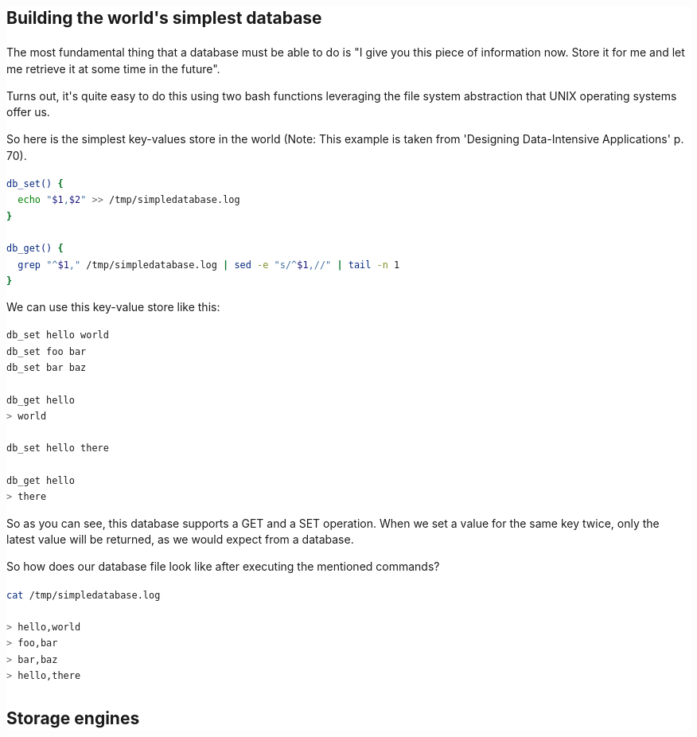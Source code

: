 ## Building the world's simplest database

The most fundamental thing that a database must be able to do is "I give you this piece of information now. Store it for
me and let me retrieve it at some time in the future".

Turns out, it's quite easy to do this using two bash functions leveraging the file system abstraction that UNIX
operating systems offer us.

So here is the simplest key-values store in the world (Note: This example is taken from 'Designing Data-Intensive
Applications' p. 70).

```bash
db_set() {
  echo "$1,$2" >> /tmp/simpledatabase.log
}

db_get() {
  grep "^$1," /tmp/simpledatabase.log | sed -e "s/^$1,//" | tail -n 1
}
```

We can use this key-value store like this:

```bash
db_set hello world
db_set foo bar
db_set bar baz

db_get hello
> world

db_set hello there

db_get hello
> there
```

So as you can see, this database supports a GET and a SET operation. When we set a value for the same key twice, only
the latest value will be returned, as we would expect from a database.

So how does our database file look like after executing the mentioned commands?

```bash
cat /tmp/simpledatabase.log

> hello,world
> foo,bar
> bar,baz
> hello,there
```

## Storage engines
